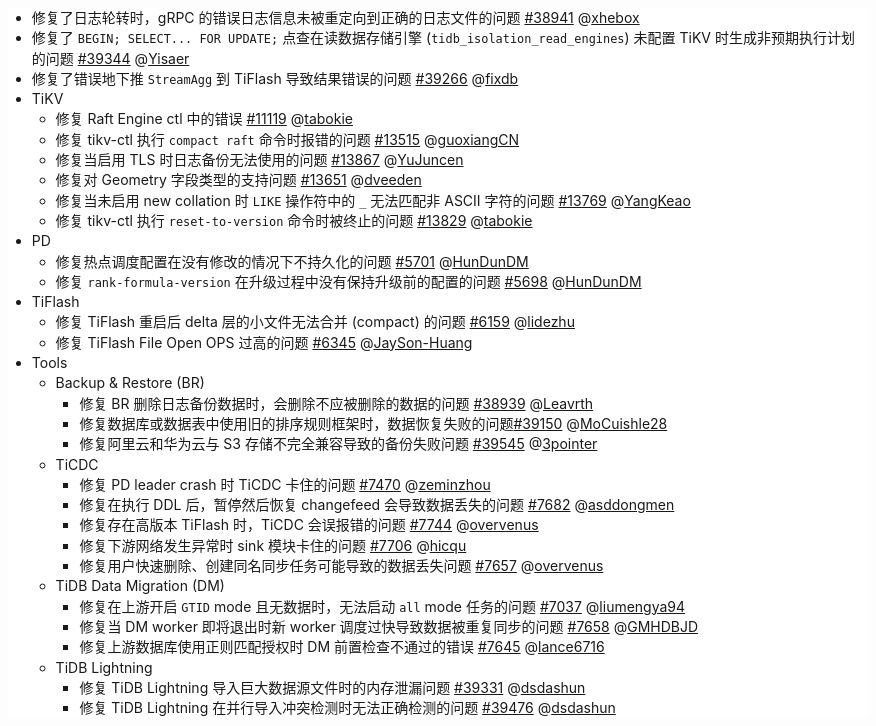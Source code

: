   - 修复了日志轮转时，gRPC 的错误日志信息未被重定向到正确的日志文件的问题 [#38941](https://github.com/pingcap/tidb/issues/38941) @[xhebox](https://github.com/xhebox)
  - 修复了 `BEGIN; SELECT... FOR UPDATE;` 点查在读数据存储引擎 (`tidb_isolation_read_engines`) 未配置 TiKV 时生成非预期执行计划的问题 [#39344](https://github.com/pingcap/tidb/issues/39344) @[Yisaer](https://github.com/Yisaer)
  - 修复了错误地下推 `StreamAgg` 到 TiFlash 导致结果错误的问题 [#39266](https://github.com/pingcap/tidb/issues/39266) @[fixdb](https://github.com/fixdb)
- TiKV
  - 修复 Raft Engine ctl 中的错误 [#11119](https://github.com/tikv/tikv/issues/11119) @[tabokie](https://github.com/tabokie)
  - 修复 tikv-ctl 执行 `compact raft` 命令时报错的问题 [#13515](https://github.com/tikv/tikv/issues/13515) @[guoxiangCN](https://github.com/guoxiangCN)
  - 修复当启用 TLS 时日志备份无法使用的问题 [#13867](https://github.com/tikv/tikv/issues/13867) @[YuJuncen](https://github.com/YuJuncen)
  - 修复对 Geometry 字段类型的支持问题 [#13651](https://github.com/tikv/tikv/issues/13651) @[dveeden](https://github.com/dveeden)
  - 修复当未启用 new collation 时 `LIKE` 操作符中的 `_` 无法匹配非 ASCII 字符的问题 [#13769](https://github.com/tikv/tikv/issues/13769) @[YangKeao](https://github.com/YangKeao)
  - 修复 tikv-ctl 执行 `reset-to-version` 命令时被终止的问题 [#13829](https://github.com/tikv/tikv/issues/13829) @[tabokie](https://github.com/tabokie)
- PD
  - 修复热点调度配置在没有修改的情况下不持久化的问题 [#5701](https://github.com/tikv/pd/issues/5701) @[HunDunDM](https://github.com/HunDunDM)
  - 修复 `rank-formula-version` 在升级过程中没有保持升级前的配置的问题 [#5698](https://github.com/tikv/pd/issues/5698) @[HunDunDM](https://github.com/HunDunDM)
- TiFlash
  - 修复 TiFlash 重启后 delta 层的小文件无法合并 (compact) 的问题 [#6159](https://github.com/pingcap/tiflash/issues/6159) @[lidezhu](https://github.com/lidezhu)
  - 修复 TiFlash File Open OPS 过高的问题 [#6345](https://github.com/pingcap/tiflash/issues/6345) @[JaySon-Huang](https://github.com/JaySon-Huang)
- Tools
  - Backup & Restore (BR)
    - 修复 BR 删除日志备份数据时，会删除不应被删除的数据的问题 [#38939](https://github.com/pingcap/tidb/issues/38939) @[Leavrth](https://github.com/Leavrth)
    - 修复数据库或数据表中使用旧的排序规则框架时，数据恢复失败的问题[#39150](https://github.com/pingcap/tidb/issues/39150) @[MoCuishle28](https://github.com/MoCuishle28)
    - 修复阿里云和华为云与 S3 存储不完全兼容导致的备份失败问题 [#39545](https://github.com/pingcap/tidb/issues/39545) @[3pointer](https://github.com/3pointer)
  - TiCDC
    - 修复 PD leader crash 时 TiCDC 卡住的问题 [#7470](https://github.com/pingcap/tiflow/issues/7470) @[zeminzhou](https://github.com/zeminzhou)
    - 修复在执行 DDL 后，暂停然后恢复 changefeed 会导致数据丢失的问题 [#7682](https://github.com/pingcap/tiflow/issues/7682) @[asddongmen](https://github.com/asddongmen)
    - 修复存在高版本 TiFlash 时，TiCDC 会误报错的问题 [#7744](https://github.com/pingcap/tiflow/issues/7744) @[overvenus](https://github.com/overvenus)
    - 修复下游网络发生异常时 sink 模块卡住的问题 [#7706](https://github.com/pingcap/tiflow/issues/7706) @[hicqu](https://github.com/hicqu)
    - 修复用户快速删除、创建同名同步任务可能导致的数据丢失问题 [#7657](https://github.com/pingcap/tiflow/issues/7657) @[overvenus](https://github.com/overvenus)
  - TiDB Data Migration (DM)
    - 修复在上游开启 `GTID` mode 且无数据时，无法启动 `all` mode 任务的问题 [#7037](https://github.com/pingcap/tiflow/issues/7037) @[liumengya94](https://github.com/liumengya94)
    - 修复当 DM worker 即将退出时新 worker 调度过快导致数据被重复同步的问题 [#7658](https://github.com/pingcap/tiflow/issues/7658) @[GMHDBJD](https://github.com/GMHDBJD)
    - 修复上游数据库使用正则匹配授权时 DM 前置检查不通过的错误 [#7645](https://github.com/pingcap/tiflow/issues/7645) @[lance6716](https://github.com/lance6716)
  - TiDB Lightning
    - 修复 TiDB Lightning 导入巨大数据源文件时的内存泄漏问题 [#39331](https://github.com/pingcap/tidb/issues/39331) @[dsdashun](https://github.com/dsdashun)
    - 修复 TiDB Lightning 在并行导入冲突检测时无法正确检测的问题 [#39476](https://github.com/pingcap/tidb/issues/39476) @[dsdashun](https://github.com/dsdashun)
